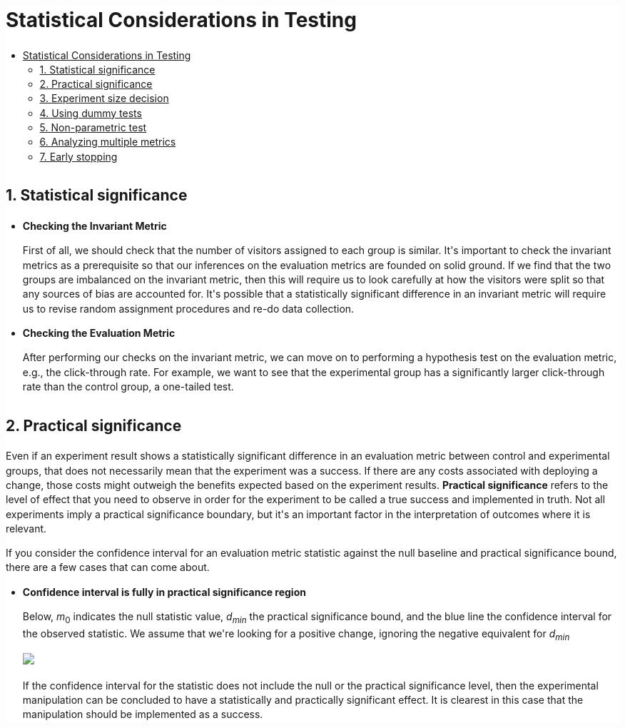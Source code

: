 # Statistical Considerations in Testing

- [Statistical Considerations in Testing](#statistical-considerations-in-testing)
  - [1. Statistical significance](#1-statistical-significance)
  - [2. Practical significance](#2-practical-significance)
  - [3. Experiment size decision](#3-experiment-size-decision)
  - [4. Using dummy tests](#4-using-dummy-tests)
  - [5. Non-parametric test](#5-non-parametric-test)
  - [6. Analyzing multiple metrics](#6-analyzing-multiple-metrics)
  - [7. Early stopping](#7-early-stopping)

## 1. Statistical significance

- **Checking the Invariant Metric**

  First of all, we should check that the number of visitors assigned to each group is similar. It's important to check the invariant metrics as a prerequisite so that our inferences on the evaluation metrics are founded on solid ground. If we find that the two groups are imbalanced on the invariant metric, then this will require us to look carefully at how the visitors were split so that any sources of bias are accounted for. It's possible that a statistically significant difference in an invariant metric will require us to revise random assignment procedures and re-do data collection.

- **Checking the Evaluation Metric**

  After performing our checks on the invariant metric, we can move on to performing a hypothesis test on the evaluation metric, e.g., the click-through rate. For example, we want to see that the experimental group has a significantly larger click-through rate than the control group, a one-tailed test.

## 2. Practical significance

Even if an experiment result shows a statistically significant difference in an evaluation metric between control and experimental groups, that does not necessarily mean that the experiment was a success. If there are any costs associated with deploying a change, those costs might outweigh the benefits expected based on the experiment results. **Practical significance** refers to the level of effect that you need to observe in order for the experiment to be called a true success and implemented in truth. Not all experiments imply a practical significance boundary, but it's an important factor in the interpretation of outcomes where it is relevant.

If you consider the confidence interval for an evaluation metric statistic against the null baseline and practical significance bound, there are a few cases that can come about.

- **Confidence interval is fully in practical significance region**

  Below, $m_0$ indicates the null statistic value, $d_{min}$ the practical significance bound, and the blue line the confidence interval for the observed statistic. We assume that we're looking for a positive change, ignoring the negative equivalent for $d_{min}$

  <img src="resources/practical_sig1.png" width=200>

  If the confidence interval for the statistic does not include the null or the practical significance level, then the experimental manipulation can be concluded to have a statistically and practically significant effect. It is clearest in this case that the manipulation should be implemented as a success.
